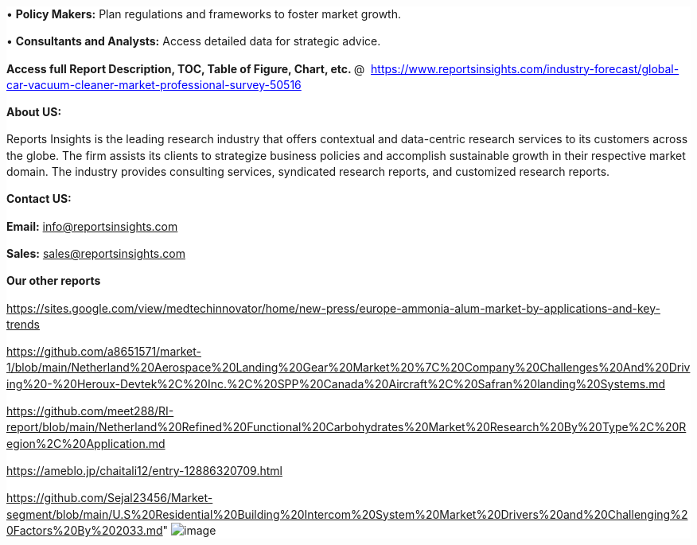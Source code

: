• <strong>Policy Makers:</strong> Plan regulations and frameworks to foster market growth.

• <strong>Consultants and Analysts:</strong> Access detailed data for strategic advice.
</ul>
<strong>Access full Report Description, TOC, Table of Figure, Chart, etc. </strong>@  <a href=https://www.reportsinsights.com/industry-forecast/global-car-vacuum-cleaner-market-professional-survey-50516 style=color:#0000ff;>https://www.reportsinsights.com/industry-forecast/global-car-vacuum-cleaner-market-professional-survey-50516</a></font>

<strong><strong>About US</strong>:</strong>

Reports Insights is the leading research industry that offers contextual and data-centric research services to its customers across the globe. The firm assists its clients to strategize business policies and accomplish sustainable growth in their respective market domain. The industry provides consulting services, syndicated research reports, and customized research reports.

<strong>Contact US:</strong>

<p class=""""><b>Email:</b> <a href=mailto:info@reportsinsights.com>info@reportsinsights.com</a></p>
<p class=""""><b>Sales:</b> <a href=mailto:sales@reportsinsights.com>sales@reportsinsights.com</a></p>

<strong>Our other reports</strong>

<a href=https://sites.google.com/view/medtechinnovator/home/new-press/europe-ammonia-alum-market-by-applications-and-key-trends>https://sites.google.com/view/medtechinnovator/home/new-press/europe-ammonia-alum-market-by-applications-and-key-trends</a>

<a href=https://github.com/a8651571/market-1/blob/main/Netherland%20Aerospace%20Landing%20Gear%20Market%20%7C%20Company%20Challenges%20And%20Driving%20-%20Heroux-Devtek%2C%20Inc.%2C%20SPP%20Canada%20Aircraft%2C%20Safran%20landing%20Systems.md>https://github.com/a8651571/market-1/blob/main/Netherland%20Aerospace%20Landing%20Gear%20Market%20%7C%20Company%20Challenges%20And%20Driving%20-%20Heroux-Devtek%2C%20Inc.%2C%20SPP%20Canada%20Aircraft%2C%20Safran%20landing%20Systems.md</a>

<a href=https://github.com/meet288/RI-report/blob/main/Netherland%20Refined%20Functional%20Carbohydrates%20Market%20Research%20By%20Type%2C%20Region%2C%20Application.md>https://github.com/meet288/RI-report/blob/main/Netherland%20Refined%20Functional%20Carbohydrates%20Market%20Research%20By%20Type%2C%20Region%2C%20Application.md</a>

<a href=https://ameblo.jp/chaitali12/entry-12886320709.html>https://ameblo.jp/chaitali12/entry-12886320709.html</a>

<a href=https://github.com/Sejal23456/Market-segment/blob/main/U.S%20Residential%20Building%20Intercom%20System%20Market%20Drivers%20and%20Challenging%20Factors%20By%202033.md>https://github.com/Sejal23456/Market-segment/blob/main/U.S%20Residential%20Building%20Intercom%20System%20Market%20Drivers%20and%20Challenging%20Factors%20By%202033.md</a>"
![image](https://github.com/user-attachments/assets/b042bfbe-d4ee-4bb4-996f-8b742c7ac0ff)
